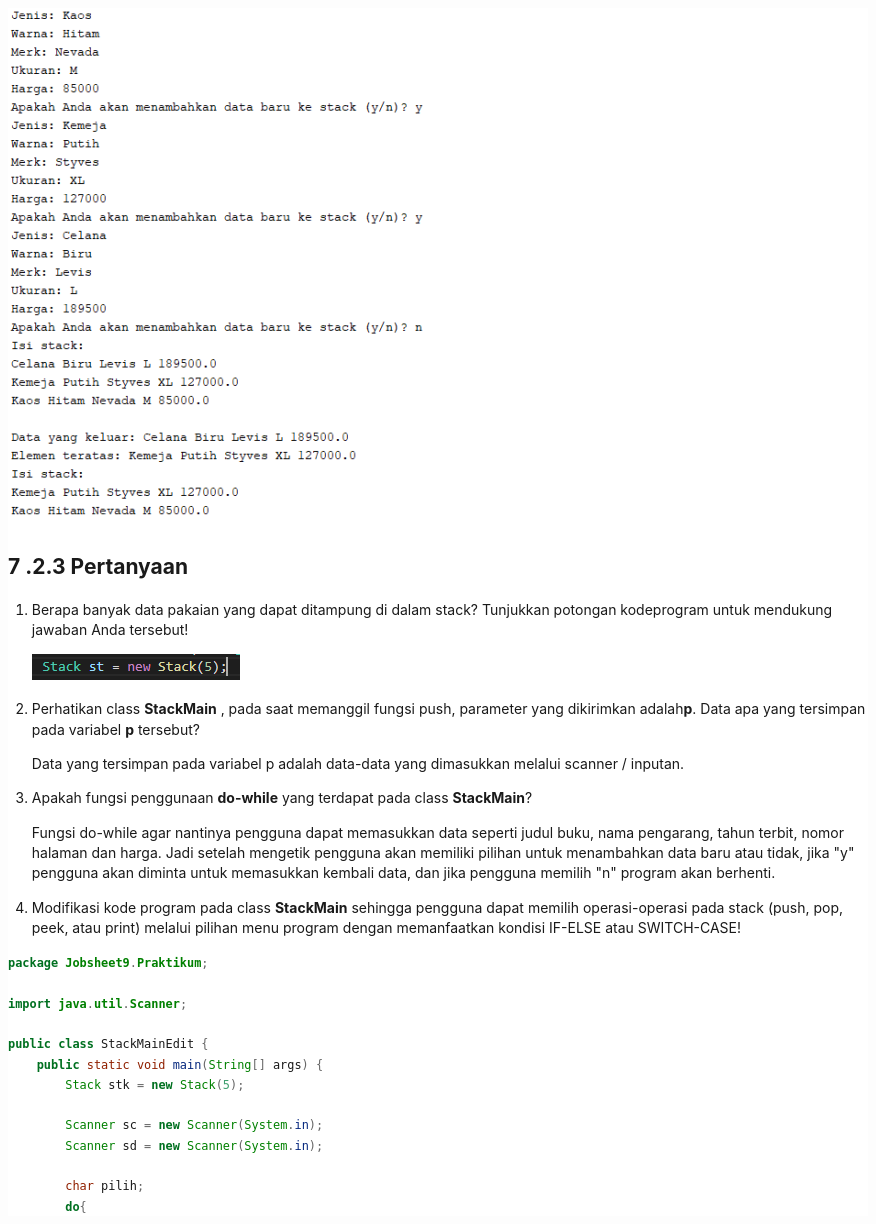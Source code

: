 <img src ="img/praktikumstack.png">

## 7 .2.3 Pertanyaan

1. Berapa banyak data pakaian yang dapat ditampung di dalam stack? Tunjukkan potongan kodeprogram untuk mendukung jawaban Anda tersebut!

    <img src ="img/jawabstack1.png">

2. Perhatikan class **StackMain** , pada saat memanggil fungsi push, parameter yang dikirimkan adalah**p**. Data apa yang tersimpan pada variabel **p** tersebut?

    Data yang tersimpan pada variabel p adalah data-data yang dimasukkan melalui scanner /  inputan.

3. Apakah fungsi penggunaan **do-while** yang terdapat pada class **StackMain**?

    Fungsi do-while agar nantinya pengguna dapat memasukkan data seperti judul buku, nama pengarang, tahun terbit, nomor halaman dan harga. Jadi setelah mengetik pengguna akan memiliki pilihan untuk menambahkan data baru atau tidak, jika "y" pengguna akan diminta untuk memasukkan kembali data, dan jika pengguna memilih "n"  program akan berhenti.

4. Modifikasi kode program pada class **StackMain** sehingga pengguna dapat memilih operasi-operasi pada stack (push, pop, peek, atau print) melalui pilihan menu program dengan memanfaatkan kondisi IF-ELSE atau SWITCH-CASE!

```java
package Jobsheet9.Praktikum;

import java.util.Scanner;

public class StackMainEdit {
    public static void main(String[] args) {
        Stack stk = new Stack(5);
    
        Scanner sc = new Scanner(System.in);
        Scanner sd = new Scanner(System.in);
    
        char pilih;
        do{
```